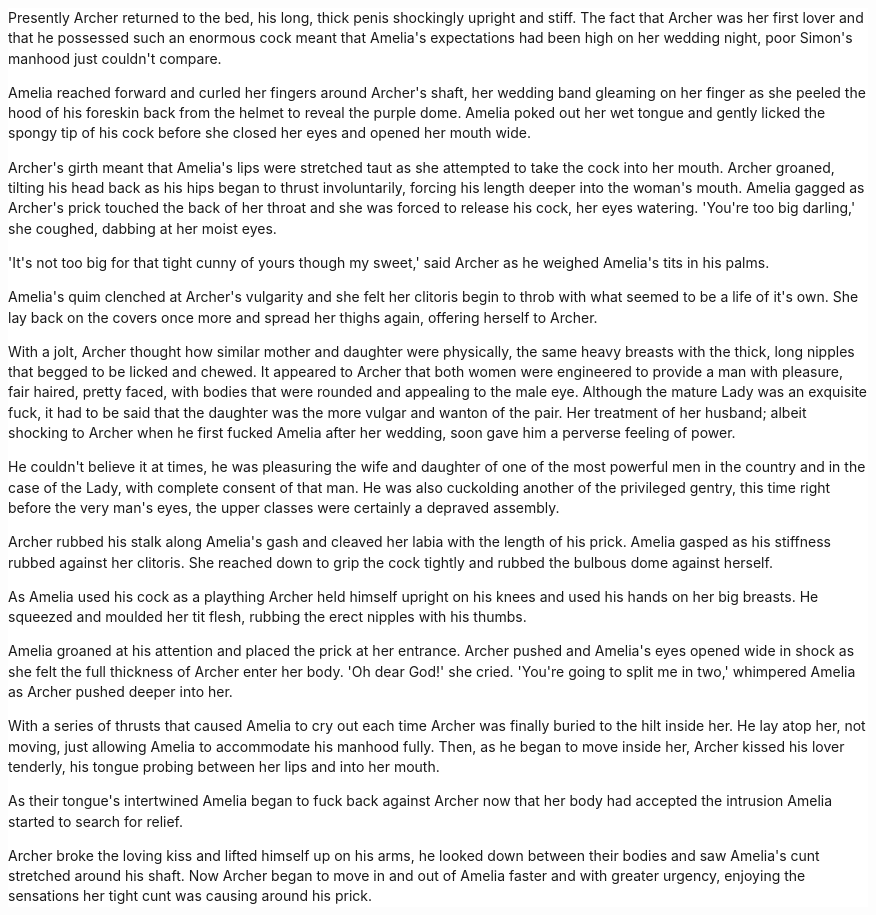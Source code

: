 Presently Archer returned to the bed, his long, thick penis shockingly upright and stiff. The fact that Archer was her first lover and that he possessed such an enormous cock meant that Amelia's expectations had been high on her wedding night, poor Simon's manhood just couldn't compare. 

Amelia reached forward and curled her fingers around Archer's shaft, her wedding band gleaming on her finger as she peeled the hood of his foreskin back from the helmet to reveal the purple dome. Amelia poked out her wet tongue and gently licked the spongy tip of his cock before she closed her eyes and opened her mouth wide. 

Archer's girth meant that Amelia's lips were stretched taut as she attempted to take the cock into her mouth. Archer groaned, tilting his head back as his hips began to thrust involuntarily, forcing his length deeper into the woman's mouth. Amelia gagged as Archer's prick touched the back of her throat and she was forced to release his cock, her eyes watering. 'You're too big darling,' she coughed, dabbing at her moist eyes. 

'It's not too big for that tight cunny of yours though my sweet,' said Archer as he weighed Amelia's tits in his palms. 

Amelia's quim clenched at Archer's vulgarity and she felt her clitoris begin to throb with what seemed to be a life of it's own. She lay back on the covers once more and spread her thighs again, offering herself to Archer. 

With a jolt, Archer thought how similar mother and daughter were physically, the same heavy breasts with the thick, long nipples that begged to be licked and chewed. It appeared to Archer that both women were engineered to provide a man with pleasure, fair haired, pretty faced, with bodies that were rounded and appealing to the male eye. Although the mature Lady was an exquisite fuck, it had to be said that the daughter was the more vulgar and wanton of the pair. Her treatment of her husband; albeit shocking to Archer when he first fucked Amelia after her wedding, soon gave him a perverse feeling of power. 

He couldn't believe it at times, he was pleasuring the wife and daughter of one of the most powerful men in the country and in the case of the Lady, with complete consent of that man. He was also cuckolding another of the privileged gentry, this time right before the very man's eyes, the upper classes were certainly a depraved assembly. 

Archer rubbed his stalk along Amelia's gash and cleaved her labia with the length of his prick. Amelia gasped as his stiffness rubbed against her clitoris. She reached down to grip the cock tightly and rubbed the bulbous dome against herself. 

As Amelia used his cock as a plaything Archer held himself upright on his knees and used his hands on her big breasts. He squeezed and moulded her tit flesh, rubbing the erect nipples with his thumbs. 

Amelia groaned at his attention and placed the prick at her entrance. Archer pushed and Amelia's eyes opened wide in shock as she felt the full thickness of Archer enter her body. 'Oh dear God!' she cried. 'You're going to split me in two,' whimpered Amelia as Archer pushed deeper into her. 

With a series of thrusts that caused Amelia to cry out each time Archer was finally buried to the hilt inside her. He lay atop her, not moving, just allowing Amelia to accommodate his manhood fully. Then, as he began to move inside her, Archer kissed his lover tenderly, his tongue probing between her lips and into her mouth. 

As their tongue's intertwined Amelia began to fuck back against Archer now that her body had accepted the intrusion Amelia started to search for relief. 

Archer broke the loving kiss and lifted himself up on his arms, he looked down between their bodies and saw Amelia's cunt stretched around his shaft. Now Archer began to move in and out of Amelia faster and with greater urgency, enjoying the sensations her tight cunt was causing around his prick. 
